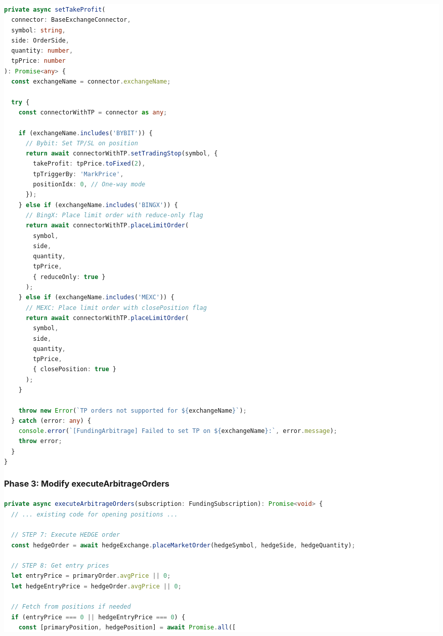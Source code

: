 ```typescript
private async setTakeProfit(
  connector: BaseExchangeConnector,
  symbol: string,
  side: OrderSide,
  quantity: number,
  tpPrice: number
): Promise<any> {
  const exchangeName = connector.exchangeName;

  try {
    const connectorWithTP = connector as any;

    if (exchangeName.includes('BYBIT')) {
      // Bybit: Set TP/SL on position
      return await connectorWithTP.setTradingStop(symbol, {
        takeProfit: tpPrice.toFixed(2),
        tpTriggerBy: 'MarkPrice',
        positionIdx: 0, // One-way mode
      });
    } else if (exchangeName.includes('BINGX')) {
      // BingX: Place limit order with reduce-only flag
      return await connectorWithTP.placeLimitOrder(
        symbol,
        side,
        quantity,
        tpPrice,
        { reduceOnly: true }
      );
    } else if (exchangeName.includes('MEXC')) {
      // MEXC: Place limit order with closePosition flag
      return await connectorWithTP.placeLimitOrder(
        symbol,
        side,
        quantity,
        tpPrice,
        { closePosition: true }
      );
    }

    throw new Error(`TP orders not supported for ${exchangeName}`);
  } catch (error: any) {
    console.error(`[FundingArbitrage] Failed to set TP on ${exchangeName}:`, error.message);
    throw error;
  }
}
```

### Phase 3: Modify executeArbitrageOrders

```typescript
private async executeArbitrageOrders(subscription: FundingSubscription): Promise<void> {
  // ... existing code for opening positions ...

  // STEP 7: Execute HEDGE order
  const hedgeOrder = await hedgeExchange.placeMarketOrder(hedgeSymbol, hedgeSide, hedgeQuantity);

  // STEP 8: Get entry prices
  let entryPrice = primaryOrder.avgPrice || 0;
  let hedgeEntryPrice = hedgeOrder.avgPrice || 0;

  // Fetch from positions if needed
  if (entryPrice === 0 || hedgeEntryPrice === 0) {
    const [primaryPosition, hedgePosition] = await Promise.all([
```